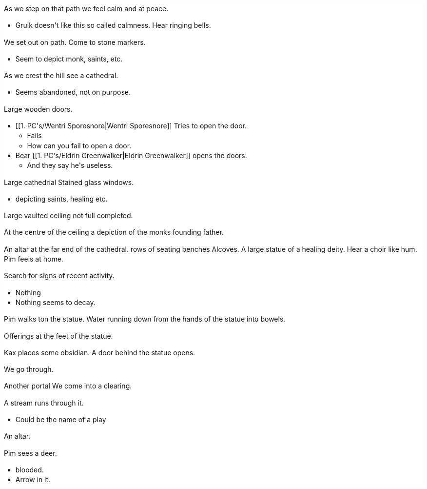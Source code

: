 As we step on that path we feel calm and at peace.
- Grulk doesn't like this so called calmness.
Hear ringing bells.

We set out on path.
Come to stone markers.
- Seem to depict monk, saints, etc.

As we crest the hill see a cathedral.
- Seems abandoned, not on purpose.

Large wooden doors.
- [[1. PC's/Wentri Sporesnore\|Wentri Sporesnore]] Tries to open the door.
	- Fails
	- How can you fail to open a door.
- Bear [[1. PC's/Eldrin Greenwalker\|Eldrin Greenwalker]] opens the doors.
	- And they say he's useless.

Large cathedrial 
Stained glass windows.
- depicting saints, healing etc.

Large vaulted ceiling not full completed.

At the centre of the ceiling a depiction of the monks founding father.

An altar at the far end of the cathedral.
rows of seating benches
Alcoves.
A large statue of a healing deity.
Hear a choir like hum.
Pim feels at home.

Search for signs of recent activity.
- Nothing
- Nothing seems to decay.

Pim walks ton the statue.
Water running down from the hands of the statue into bowels.

Offerings at the feet of the statue.

Kax places some obsidian.
A door behind the statue opens.

We go through.

Another portal
We come into a clearing.

A stream runs through it.
- Could be the name of a play

An altar.

Pim sees a deer.
- blooded.
- Arrow in it.

